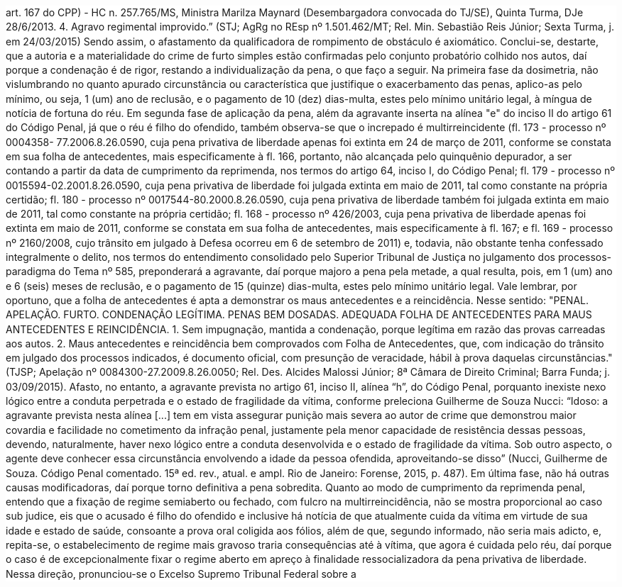 art. 167 do CPP) - HC n. 257.765/MS, Ministra Marilza Maynard (Desembargadora 
convocada do TJ/SE), Quinta Turma, DJe 28/6/2013. 4. Agravo regimental improvido.” 
(STJ; AgRg no REsp nº 1.501.462/MT; Rel. Min. Sebastião Reis Júnior; Sexta Turma, 
j. em 24/03/2015)
Sendo assim, o afastamento da qualificadora de rompimento de obstáculo é 
axiomático.
Conclui-se, destarte, que a autoria e a materialidade do crime de furto simples 
estão confirmadas pelo conjunto probatório colhido nos autos, daí porque a 
condenação é de rigor, restando a individualização da pena, o que faço a seguir.
Na primeira fase da dosimetria, não vislumbrando no quanto apurado circunstância ou
característica que justifique o exacerbamento das penas, aplico-as pelo mínimo, ou 
seja, 1 (um) ano de reclusão, e o pagamento de 10 (dez) dias-multa, estes pelo 
mínimo unitário legal, à míngua de notícia de fortuna do réu.
Em segunda fase de aplicação da pena, além da agravante inserta na alínea "e" do 
inciso II do artigo 61 do Código Penal, já que o réu é filho do ofendido, também 
observa-se que o increpado é multirreincidente (fl. 173 - processo nº 0004358-
77.2006.8.26.0590, cuja pena privativa de liberdade apenas foi extinta em 24 de 
março de 2011, conforme se constata em sua folha de antecedentes, mais 
especificamente à fl. 166, portanto, não alcançada pelo quinquênio depurador, a ser
contando a partir da data de cumprimento da reprimenda, nos termos do artigo 64, 
inciso I, do Código Penal; fl. 179 - processo nº 0015594-02.2001.8.26.0590, cuja 
pena privativa de liberdade foi julgada extinta em maio de 2011, tal como constante
na própria certidão; fl. 180 - processo nº 0017544-80.2000.8.26.0590, cuja pena 
privativa de liberdade também foi julgada extinta em maio de 2011, tal como 
constante na própria certidão; fl. 168 - processo nº 426/2003, cuja pena privativa 
de liberdade apenas foi extinta em maio de 2011, conforme se constata em sua folha 
de antecedentes, mais especificamente à fl. 167; e fl. 169 - processo nº 2160/2008,
cujo trânsito em julgado à Defesa ocorreu em 6 de setembro de 2011) e, todavia, não
obstante tenha confessado integralmente o delito, nos termos do entendimento 
consolidado pelo Superior Tribunal de Justiça no julgamento dos processos-paradigma
do Tema nº 585, preponderará a agravante, daí porque majoro a pena pela metade, a 
qual resulta, pois, em 1 (um) ano e 6 (seis) meses de reclusão, e o pagamento de 15
(quinze) dias-multa, estes pelo mínimo unitário legal. Vale lembrar, por oportuno, 
que a folha de antecedentes é apta a demonstrar os maus antecedentes e a 
reincidência. Nesse sentido:
"PENAL. APELAÇÃO. FURTO. CONDENAÇÃO LEGÍTIMA. PENAS BEM DOSADAS. ADEQUADA FOLHA DE 
ANTECEDENTES PARA MAUS ANTECEDENTES E REINCIDÊNCIA. 1. Sem impugnação, mantida a 
condenação, porque legítima em razão das provas carreadas aos autos. 2. Maus 
antecedentes e reincidência bem comprovados com Folha de Antecedentes, que, com 
indicação do trânsito em julgado dos processos indicados, é documento oficial, com 
presunção de veracidade, hábil à prova daquelas circunstâncias." (TJSP;  Apelação 
nº 0084300-27.2009.8.26.0050; Rel. Des.  Alcides Malossi Júnior; 8ª Câmara de 
Direito Criminal; Barra Funda; j. 03/09/2015).
Afasto, no entanto, a agravante prevista no artigo 61, inciso II, alínea “h”, do 
Código Penal, porquanto inexiste nexo lógico entre a conduta perpetrada e o estado 
de fragilidade da vítima, conforme preleciona Guilherme de Souza Nucci:
“Idoso: a agravante prevista nesta alínea [...] tem em vista assegurar punição mais
severa ao autor de crime que demonstrou maior covardia e facilidade no cometimento 
da infração penal, justamente pela menor capacidade de resistência dessas pessoas, 
devendo, naturalmente, haver nexo lógico entre a conduta desenvolvida e o estado de
fragilidade da vítima. Sob outro aspecto, o agente deve conhecer essa circunstância
envolvendo a idade da pessoa ofendida, aproveitando-se disso” (Nucci, Guilherme de 
Souza. Código Penal comentado. 15ª ed. rev., atual. e ampl. Rio de Janeiro: Forense, 2015, p. 487). 
Em última fase, não há outras causas modificadoras, daí porque torno definitiva a 
pena sobredita.
Quanto ao modo de cumprimento da reprimenda penal, entendo que a fixação de regime 
semiaberto ou fechado, com fulcro na multirreincidência, não se mostra proporcional
ao caso sub judice, eis que o acusado é filho do ofendido e inclusive há notícia de
que atualmente cuida da vítima em virtude de sua idade e estado de saúde, consoante
a prova oral coligida aos fólios, além de que, segundo informado, não seria mais 
adicto, e, repita-se, o estabelecimento de regime mais gravoso traria consequências
até à vítima, que agora é cuidada pelo réu, daí porque o caso é de excepcionalmente
fixar o regime aberto em apreço à finalidade ressocializadora da pena privativa de 
liberdade. Nessa direção, pronunciou-se o Excelso Supremo Tribunal Federal sobre a 